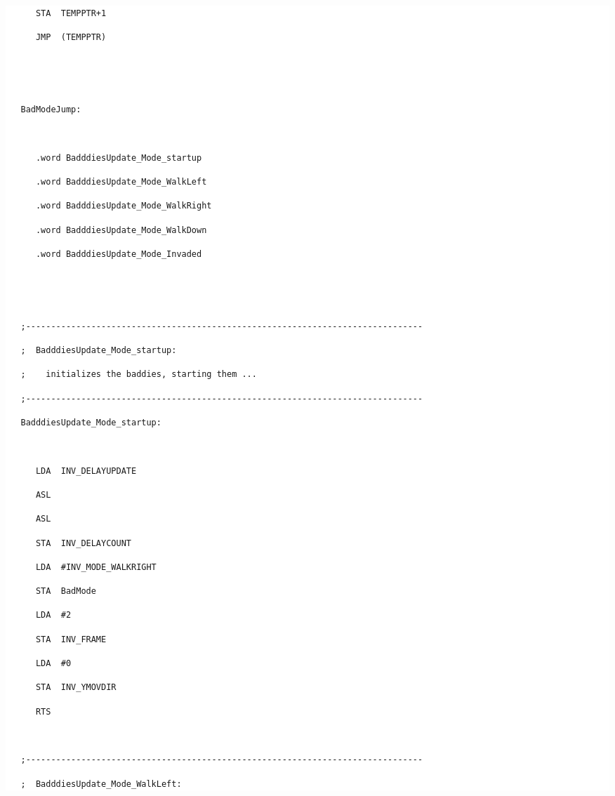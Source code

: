 `      STA  TEMPPTR+1`

`      JMP  (TEMPPTR)`

`             `

`   `

`   BadModeJump:`

`   `

`      .word BadddiesUpdate_Mode_startup`

`      .word BadddiesUpdate_Mode_WalkLeft`

`      .word BadddiesUpdate_Mode_WalkRight`

`      .word BadddiesUpdate_Mode_WalkDown`

`      .word BadddiesUpdate_Mode_Invaded`

`   `

`   `

`   ;-------------------------------------------------------------------------------`

`   ;  BadddiesUpdate_Mode_startup:`

`   ;    initializes the baddies, starting them ...`

`   ;-------------------------------------------------------------------------------`

`   BadddiesUpdate_Mode_startup:`

`   `

`      LDA  INV_DELAYUPDATE`

`      ASL`

`      ASL`

`      STA  INV_DELAYCOUNT`

`      LDA  #INV_MODE_WALKRIGHT`

`      STA  BadMode`

`      LDA  #2`

`      STA  INV_FRAME`

`      LDA  #0`

`      STA  INV_YMOVDIR`

`      RTS`

`   `

`   ;-------------------------------------------------------------------------------`

`   ;  BadddiesUpdate_Mode_WalkLeft:`
